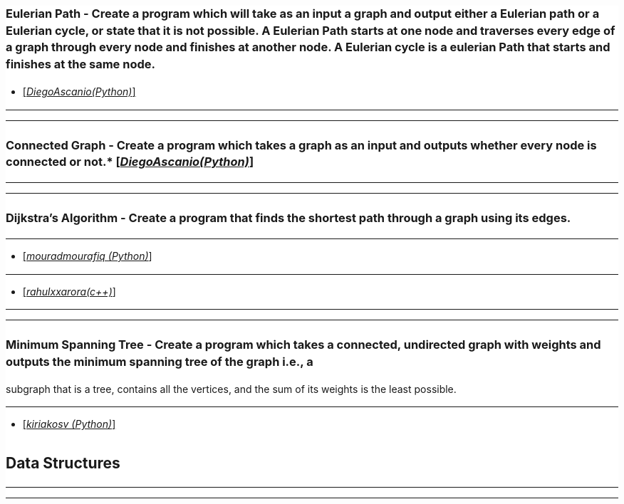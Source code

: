 ### **Eulerian Path** - Create a program which will take as an input a graph and output either a Eulerian path or a Eulerian cycle, or state that it is not possible. A Eulerian Path starts at one node and traverses every edge of a graph through every node and finishes at another node. A Eulerian cycle is a eulerian Path that starts and finishes at the same node.

- [[_DiegoAscanio(Python)_]](https://github.com/DiegoAscanio/python-graphs/blob/master/eulerian.py)

---

---

### **Connected Graph** - Create a program which takes a graph as an input and outputs whether every node is connected or not.\* [[_DiegoAscanio(Python)_]](https://github.com/DiegoAscanio/python-graphs/blob/master/is_connected.py)

---

---

### **Dijkstra’s Algorithm** - Create a program that finds the shortest path through a graph using its edges.

---

- [[_mouradmourafiq (Python)_]](https://github.com/mouradmourafiq/data-analysis/blob/master/dijkstra.py)

---

- [[_rahulxxarora(c++)_]](https://github.com/rahulxxarora/SourceCodes/blob/master/Dijshaktra.cpp)

---

---

### **Minimum Spanning Tree** - Create a program which takes a connected, undirected graph with weights and outputs the minimum spanning tree of the graph i.e., a

subgraph that is a tree, contains all the vertices, and the sum of its weights is the least possible.

---

- [[_kiriakosv (Python)_]](https://github.com/kiriakosv/Project_Solutions/tree/master/MinSpanTree)

## Data Structures

---

---